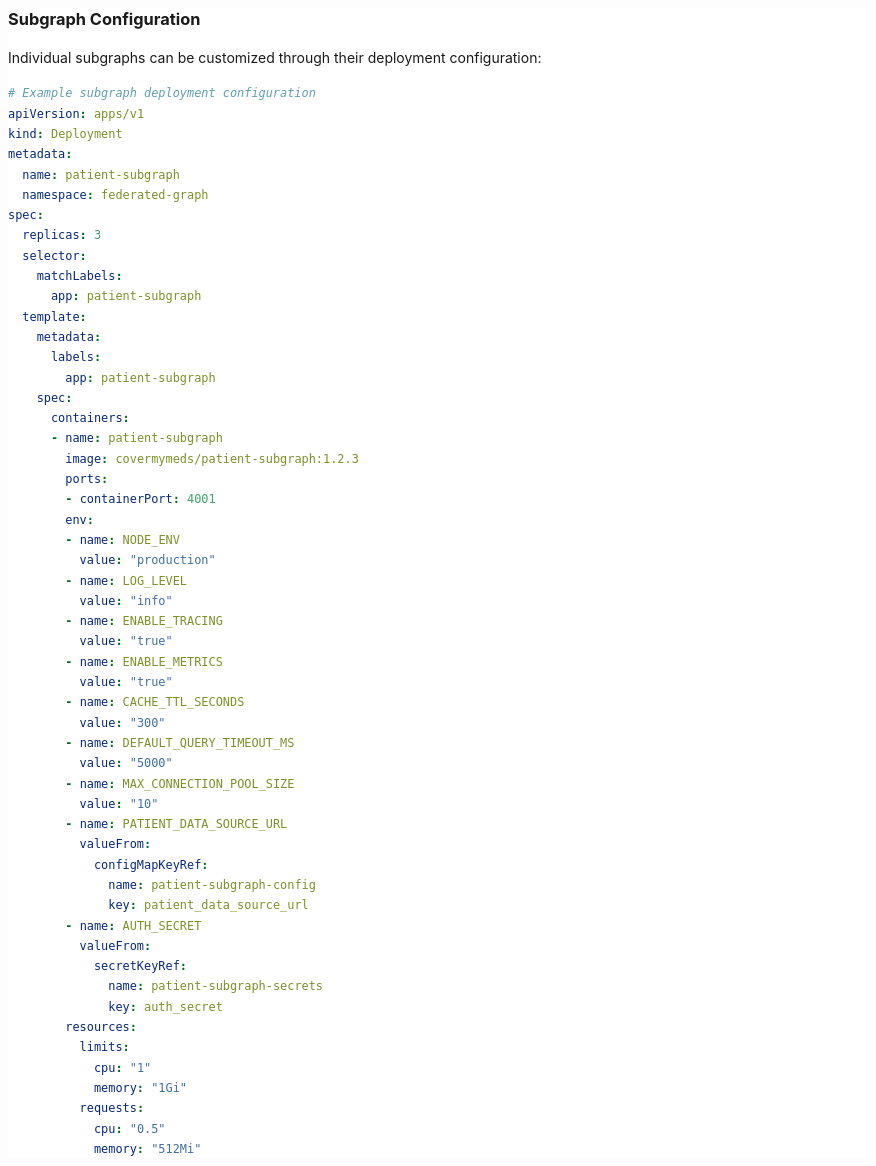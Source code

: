 ### Subgraph Configuration

Individual subgraphs can be customized through their deployment configuration:

```yaml
# Example subgraph deployment configuration
apiVersion: apps/v1
kind: Deployment
metadata:
  name: patient-subgraph
  namespace: federated-graph
spec:
  replicas: 3
  selector:
    matchLabels:
      app: patient-subgraph
  template:
    metadata:
      labels:
        app: patient-subgraph
    spec:
      containers:
      - name: patient-subgraph
        image: covermymeds/patient-subgraph:1.2.3
        ports:
        - containerPort: 4001
        env:
        - name: NODE_ENV
          value: "production"
        - name: LOG_LEVEL
          value: "info"
        - name: ENABLE_TRACING
          value: "true"
        - name: ENABLE_METRICS
          value: "true"
        - name: CACHE_TTL_SECONDS
          value: "300"
        - name: DEFAULT_QUERY_TIMEOUT_MS
          value: "5000"
        - name: MAX_CONNECTION_POOL_SIZE
          value: "10"
        - name: PATIENT_DATA_SOURCE_URL
          valueFrom:
            configMapKeyRef:
              name: patient-subgraph-config
              key: patient_data_source_url
        - name: AUTH_SECRET
          valueFrom:
            secretKeyRef:
              name: patient-subgraph-secrets
              key: auth_secret
        resources:
          limits:
            cpu: "1"
            memory: "1Gi"
          requests:
            cpu: "0.5"
            memory: "512Mi"
```
